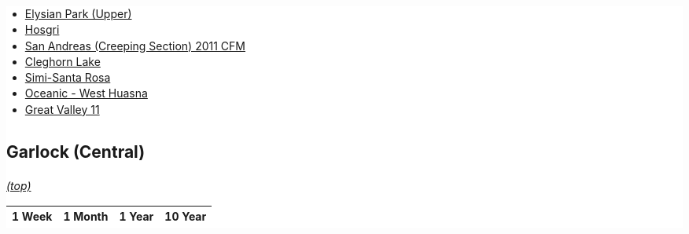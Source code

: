 * [Elysian Park (Upper)](#elysian-park-upper)
* [Hosgri](#hosgri)
* [San Andreas (Creeping Section) 2011 CFM](#san-andreas-creeping-section-2011-cfm)
* [Cleghorn Lake](#cleghorn-lake)
* [Simi-Santa Rosa](#simi-santa-rosa)
* [Oceanic - West Huasna](#oceanic---west-huasna)
* [Great Valley 11](#great-valley-11)

## Garlock (Central)
*[(top)](#table-of-contents)*

| 1 Week | 1 Month | 1 Year | 10 Year |
|-----|-----|-----|-----|